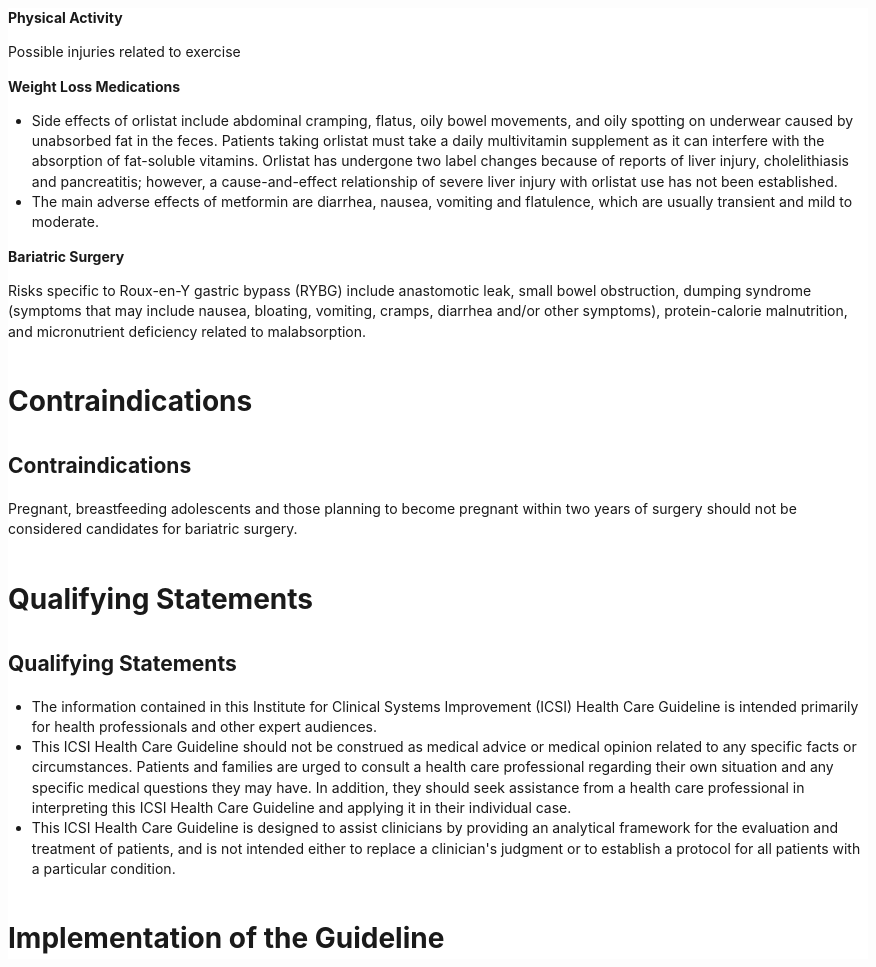 

 **Physical Activity**

Possible injuries related to exercise

**Weight Loss Medications**

  * Side effects of orlistat include abdominal cramping, flatus, oily bowel movements, and oily spotting on underwear caused by unabsorbed fat in the feces. Patients taking orlistat must take a daily multivitamin supplement as it can interfere with the absorption of fat-soluble vitamins. Orlistat has undergone two label changes because of reports of liver injury, cholelithiasis and pancreatitis; however, a cause-and-effect relationship of severe liver injury with orlistat use has not been established. 
  * The main adverse effects of metformin are diarrhea, nausea, vomiting and flatulence, which are usually transient and mild to moderate. 



**Bariatric Surgery**

Risks specific to Roux-en-Y gastric bypass (RYBG) include anastomotic leak, small bowel obstruction, dumping syndrome (symptoms that may include nausea, bloating, vomiting, cramps, diarrhea and/or other symptoms), protein-calorie malnutrition, and micronutrient deficiency related to malabsorption.

# Contraindications

## Contraindications



Pregnant, breastfeeding adolescents and those planning to become pregnant within two years of surgery should not be considered candidates for bariatric surgery.

# Qualifying Statements

## Qualifying Statements



  * The information contained in this Institute for Clinical Systems Improvement (ICSI) Health Care Guideline is intended primarily for health professionals and other expert audiences. 
  * This ICSI Health Care Guideline should not be construed as medical advice or medical opinion related to any specific facts or circumstances. Patients and families are urged to consult a health care professional regarding their own situation and any specific medical questions they may have. In addition, they should seek assistance from a health care professional in interpreting this ICSI Health Care Guideline and applying it in their individual case. 
  * This ICSI Health Care Guideline is designed to assist clinicians by providing an analytical framework for the evaluation and treatment of patients, and is not intended either to replace a clinician's judgment or to establish a protocol for all patients with a particular condition. 



# Implementation of the Guideline
